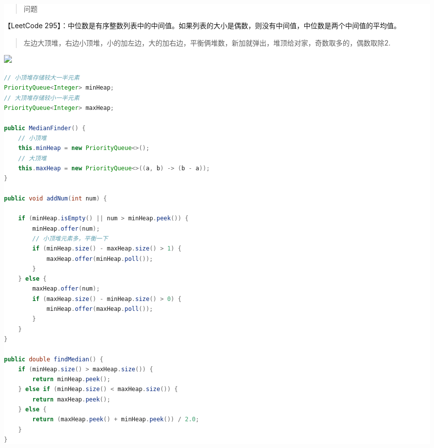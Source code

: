 
> 问题

【LeetCode 295】：中位数是有序整数列表中的中间值。如果列表的大小是偶数，则没有中间值，中位数是两个中间值的平均值。

> 左边大顶堆，右边小顶堆，小的加左边，大的加右边，平衡俩堆数，新加就弹出，堆顶给对家，奇数取多的，偶数取除2.

![](https://cyan-images.oss-cn-shanghai.aliyuncs.com/images/algorithm-20230213-230.png)

```java
// 小顶堆存储较大一半元素
PriorityQueue<Integer> minHeap;
// 大顶堆存储较小一半元素
PriorityQueue<Integer> maxHeap;

public MedianFinder() {
    // 小顶堆
    this.minHeap = new PriorityQueue<>();
    // 大顶堆
    this.maxHeap = new PriorityQueue<>((a, b) -> (b - a));
}

public void addNum(int num) {

    if (minHeap.isEmpty() || num > minHeap.peek()) {
        minHeap.offer(num);
        // 小顶堆元素多，平衡一下
        if (minHeap.size() - maxHeap.size() > 1) {
            maxHeap.offer(minHeap.poll());
        }
    } else {
        maxHeap.offer(num);
        if (maxHeap.size() - minHeap.size() > 0) {
            minHeap.offer(maxHeap.poll());
        }
    }
}

public double findMedian() {
    if (minHeap.size() > maxHeap.size()) {
        return minHeap.peek();
    } else if (minHeap.size() < maxHeap.size()) {
        return maxHeap.peek();
    } else {
        return (maxHeap.peek() + minHeap.peek()) / 2.0;
    }
}
```

